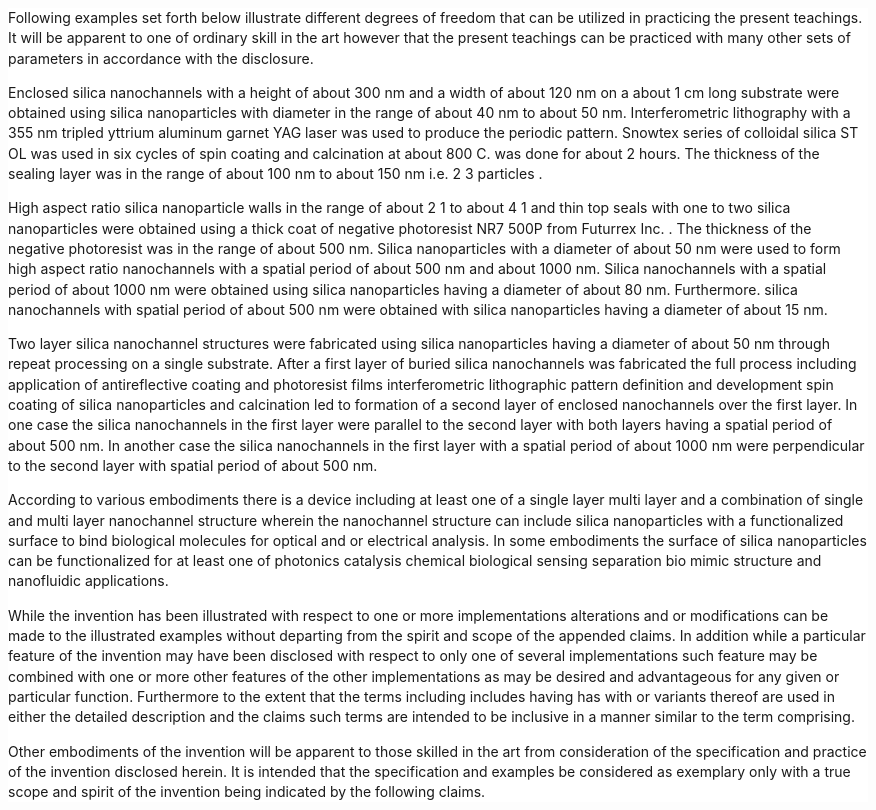 Following examples set forth below illustrate different degrees of freedom that can be utilized in practicing the present teachings. It will be apparent to one of ordinary skill in the art however that the present teachings can be practiced with many other sets of parameters in accordance with the disclosure.

Enclosed silica nanochannels with a height of about 300 nm and a width of about 120 nm on a about 1 cm long substrate were obtained using silica nanoparticles with diameter in the range of about 40 nm to about 50 nm. Interferometric lithography with a 355 nm tripled yttrium aluminum garnet YAG laser was used to produce the periodic pattern. Snowtex series of colloidal silica ST OL was used in six cycles of spin coating and calcination at about 800 C. was done for about 2 hours. The thickness of the sealing layer was in the range of about 100 nm to about 150 nm i.e. 2 3 particles .

High aspect ratio silica nanoparticle walls in the range of about 2 1 to about 4 1 and thin top seals with one to two silica nanoparticles were obtained using a thick coat of negative photoresist NR7 500P from Futurrex Inc. . The thickness of the negative photoresist was in the range of about 500 nm. Silica nanoparticles with a diameter of about 50 nm were used to form high aspect ratio nanochannels with a spatial period of about 500 nm and about 1000 nm. Silica nanochannels with a spatial period of about 1000 nm were obtained using silica nanoparticles having a diameter of about 80 nm. Furthermore. silica nanochannels with spatial period of about 500 nm were obtained with silica nanoparticles having a diameter of about 15 nm.

Two layer silica nanochannel structures were fabricated using silica nanoparticles having a diameter of about 50 nm through repeat processing on a single substrate. After a first layer of buried silica nanochannels was fabricated the full process including application of antireflective coating and photoresist films interferometric lithographic pattern definition and development spin coating of silica nanoparticles and calcination led to formation of a second layer of enclosed nanochannels over the first layer. In one case the silica nanochannels in the first layer were parallel to the second layer with both layers having a spatial period of about 500 nm. In another case the silica nanochannels in the first layer with a spatial period of about 1000 nm were perpendicular to the second layer with spatial period of about 500 nm.

According to various embodiments there is a device including at least one of a single layer multi layer and a combination of single and multi layer nanochannel structure wherein the nanochannel structure can include silica nanoparticles with a functionalized surface to bind biological molecules for optical and or electrical analysis. In some embodiments the surface of silica nanoparticles can be functionalized for at least one of photonics catalysis chemical biological sensing separation bio mimic structure and nanofluidic applications.

While the invention has been illustrated with respect to one or more implementations alterations and or modifications can be made to the illustrated examples without departing from the spirit and scope of the appended claims. In addition while a particular feature of the invention may have been disclosed with respect to only one of several implementations such feature may be combined with one or more other features of the other implementations as may be desired and advantageous for any given or particular function. Furthermore to the extent that the terms including includes having has with or variants thereof are used in either the detailed description and the claims such terms are intended to be inclusive in a manner similar to the term comprising. 

Other embodiments of the invention will be apparent to those skilled in the art from consideration of the specification and practice of the invention disclosed herein. It is intended that the specification and examples be considered as exemplary only with a true scope and spirit of the invention being indicated by the following claims.


